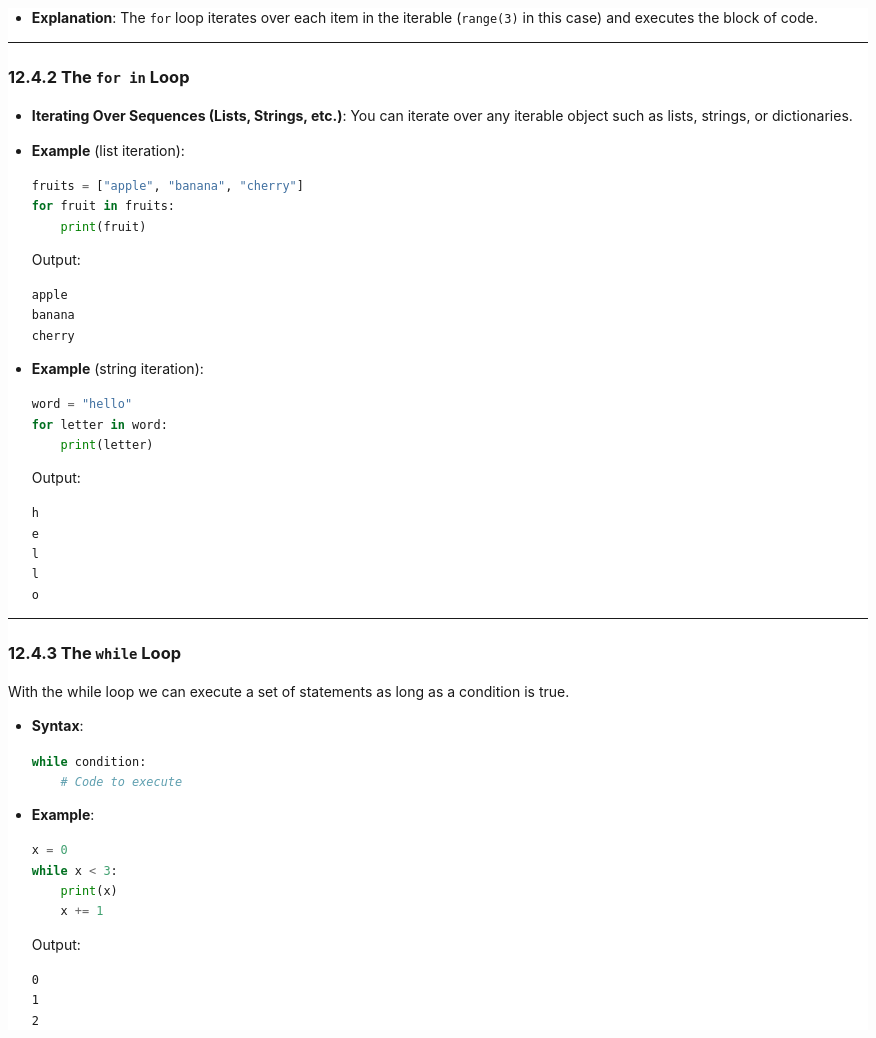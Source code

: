 - **Explanation**: The `for` loop iterates over each item in the iterable (`range(3)` in this case) and executes the block of code.

---

### 12.4.2 The `for in` Loop
- **Iterating Over Sequences (Lists, Strings, etc.)**:
  You can iterate over any iterable object such as lists, strings, or dictionaries.
  
- **Example** (list iteration):
  ```python
  fruits = ["apple", "banana", "cherry"]
  for fruit in fruits:
      print(fruit)
  ```
  Output:
  ```
  apple
  banana
  cherry
  ```

- **Example** (string iteration):
  ```python
  word = "hello"
  for letter in word:
      print(letter)
  ```
  Output:
  ```
  h
  e
  l
  l
  o
  ```

---

### 12.4.3 The `while` Loop
With the while loop we can execute a set of statements as long as a condition is true.

- **Syntax**: 
  ```python
  while condition:
      # Code to execute
  ```
- **Example**:
  ```python
  x = 0
  while x < 3:
      print(x)
      x += 1
  ```
  Output:
  ```
  0
  1
  2
  ```
